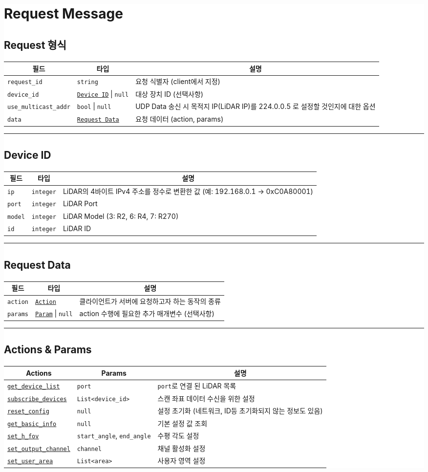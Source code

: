# Request Message

## Request 형식

| 필드 | 타입 | 설명 |
| - | - | - |
| `request_id` | `string`| 요청 식별자 (client에서 지정) |
| `device_id` | [`Device ID`](#device-id) \| `null` | 대상 장치 ID (선택사항) |
| `use_multicast_addr` | `bool` \| `null` | UDP Data 송신 시 목적지 IP(LiDAR IP)를 224.0.0.5 로 설정할 것인지에 대한 옵션 |
| `data` | [`Request Data`](#request-data) | 요청 데이터 (action, params) |

---

## Device ID

| 필드 | 타입 | 설명 |
| - | - | - |
| `ip` | `integer` | LiDAR의 4바이트 IPv4 주소를 정수로 변환한 값 (예: 192.168.0.1 → 0xC0A80001) |
| `port`| `integer` | LiDAR Port |
| `model` | `integer` | LiDAR Model (3: R2, 6: R4, 7: R270)|
| `id` | `integer` | LiDAR ID |

---

## Request Data

| 필드 | 타입 | 설명 |
| - | - | - |
| `action` | [`Action`](#actions--params) | 클라이언트가 서버에 요청하고자 하는 동작의 종류 |
| `params` | [`Param`](#actions--params) \| `null` | action 수행에 필요한 추가 매개변수 (선택사항) |

---

## Actions & Params

|Actions|Params|설명|
|-|-|-|
|[`get_device_list`](#get-device-list-responseist)|`port`|`port`로 연결 된 LiDAR 목록
|[`subscribe_devices`](#subscribe-devices-response-notify)|`List<device_id>`|스캔 좌표 데이터 수신을 위한 설정
|[`reset_config`](#reset-config-response)|`null`|설정 초기화 (네트워크, ID등 초기화되지 않는 정보도 있음)
|[`get_basic_info`](#get-basic-info-response)|`null`|기본 설정 값 조회
|[`set_h_fov`](#set-horizontal-field-of-view-response)|`start_angle`, `end_angle`|수평 각도 설정
|[`set_output_channel`](#set-output-channel)|`channel`|채널 활성화 설정
|[`set_user_area`](#set-user-area-response)|`List<area>`|사용자 영역 설정